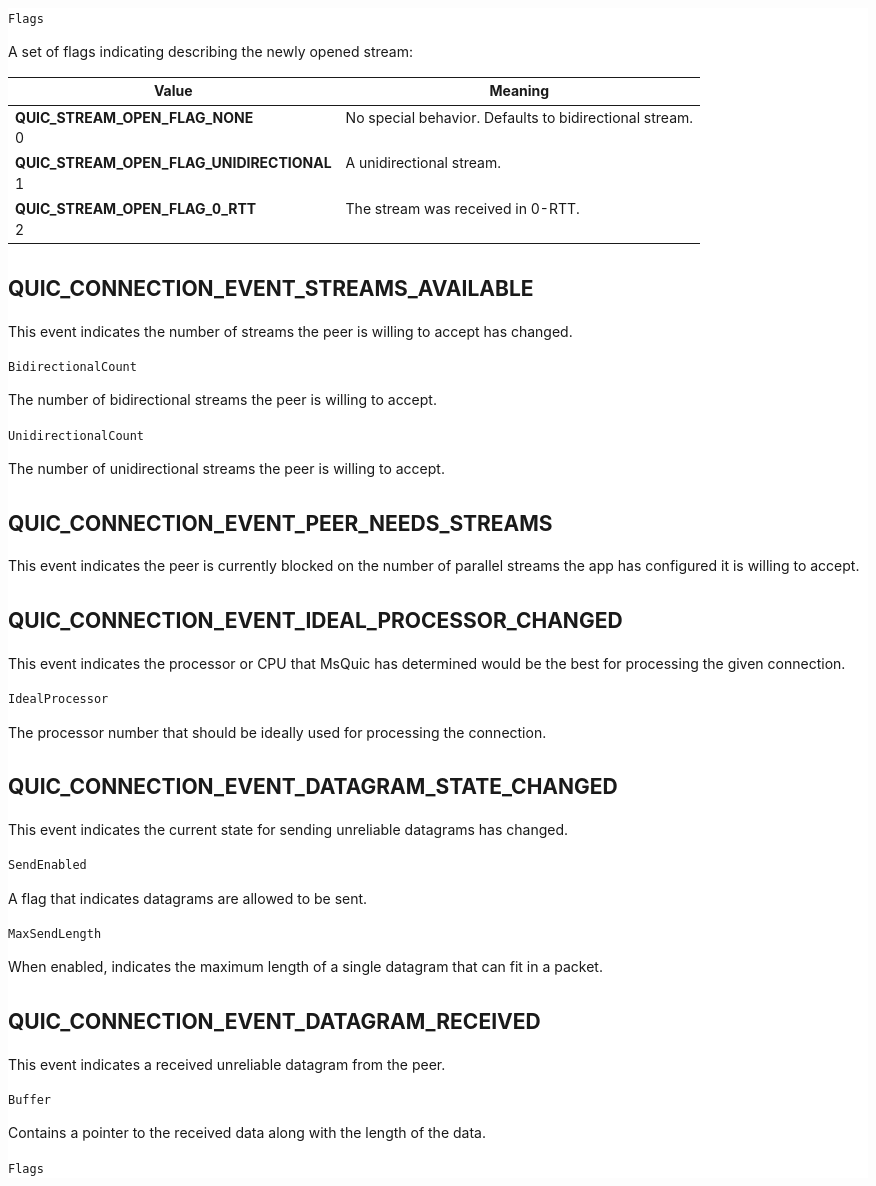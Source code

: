 `Flags`

A set of flags indicating describing the newly opened stream:

Value | Meaning
--- | ---
**QUIC_STREAM_OPEN_FLAG_NONE**<br>0 | No special behavior. Defaults to bidirectional stream.
**QUIC_STREAM_OPEN_FLAG_UNIDIRECTIONAL**<br>1 | A unidirectional stream.
**QUIC_STREAM_OPEN_FLAG_0_RTT**<br>2 | The stream was received in 0-RTT.

## QUIC_CONNECTION_EVENT_STREAMS_AVAILABLE

This event indicates the number of streams the peer is willing to accept has changed.

`BidirectionalCount`

The number of bidirectional streams the peer is willing to accept.

`UnidirectionalCount`

The number of unidirectional streams the peer is willing to accept.

## QUIC_CONNECTION_EVENT_PEER_NEEDS_STREAMS

This event indicates the peer is currently blocked on the number of parallel streams the app has configured it is willing to accept.

## QUIC_CONNECTION_EVENT_IDEAL_PROCESSOR_CHANGED

This event indicates the processor or CPU that MsQuic has determined would be the best for processing the given connection.

`IdealProcessor`

The processor number that should be ideally used for processing the connection.

## QUIC_CONNECTION_EVENT_DATAGRAM_STATE_CHANGED

This event indicates the current state for sending unreliable datagrams has changed.

`SendEnabled`

A flag that indicates datagrams are allowed to be sent.

`MaxSendLength`

When enabled, indicates the maximum length of a single datagram that can fit in a packet.

## QUIC_CONNECTION_EVENT_DATAGRAM_RECEIVED

This event indicates a received unreliable datagram from the peer.

`Buffer`

Contains a pointer to the received data along with the length of the data.

`Flags`
